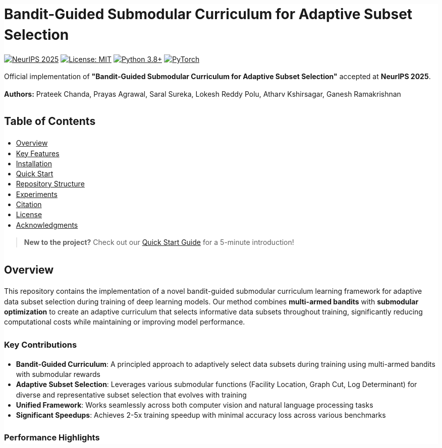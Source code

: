 # Bandit-Guided Submodular Curriculum for Adaptive Subset Selection

[![NeurIPS 2025](https://img.shields.io/badge/NeurIPS-2025-blue.svg)](https://neurips.cc/)
[![License: MIT](https://img.shields.io/badge/License-MIT-yellow.svg)](https://opensource.org/licenses/MIT)
[![Python 3.8+](https://img.shields.io/badge/python-3.8+-blue.svg)](https://www.python.org/downloads/)
[![PyTorch](https://img.shields.io/badge/PyTorch-2.0+-ee4c2c.svg)](https://pytorch.org/)

Official implementation of **"Bandit-Guided Submodular Curriculum for Adaptive Subset Selection"** accepted at **NeurIPS 2025**.

**Authors:** Prateek Chanda, Prayas Agrawal, Saral Sureka, Lokesh Reddy Polu, Atharv Kshirsagar, Ganesh Ramakrishnan

## Table of Contents
- [Overview](#overview)
- [Key Features](#key-features)
- [Installation](#installation)
- [Quick Start](#quick-start)
- [Repository Structure](#repository-structure)
- [Experiments](#experiments)
- [Citation](#citation)
- [License](#license)
- [Acknowledgments](#acknowledgments)

> **New to the project?** Check out our [Quick Start Guide](QUICKSTART.md) for a 5-minute introduction!

## Overview

This repository contains the implementation of a novel bandit-guided submodular curriculum learning framework for adaptive data subset selection during training of deep learning models. Our method combines **multi-armed bandits** with **submodular optimization** to create an adaptive curriculum that selects informative data subsets throughout training, significantly reducing computational costs while maintaining or improving model performance.

### Key Contributions

- **Bandit-Guided Curriculum**: A principled approach to adaptively select data subsets during training using multi-armed bandits with submodular rewards
- **Adaptive Subset Selection**: Leverages various submodular functions (Facility Location, Graph Cut, Log Determinant) for diverse and representative subset selection that evolves with training
- **Unified Framework**: Works seamlessly across both computer vision and natural language processing tasks
- **Significant Speedups**: Achieves 2-5x training speedup with minimal accuracy loss across various benchmarks

### Performance Highlights
